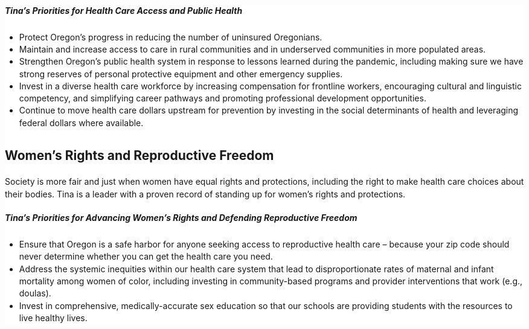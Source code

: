 ##### Tina’s Priorities for Health Care Access and Public Health

- Protect Oregon’s progress in reducing the number of uninsured Oregonians.
- Maintain and increase access to care in rural communities and in underserved communities in more populated areas.
- Strengthen Oregon’s public health system in response to lessons learned during the pandemic, including making sure we have strong reserves of personal protective equipment and other emergency supplies.
- Invest in a diverse health care workforce by increasing compensation for frontline workers, encouraging cultural and linguistic competency, and simplifying career pathways and promoting professional development opportunities.
- Continue to move health care dollars upstream for prevention by investing in the social determinants of health and leveraging federal dollars where available.

## Women’s Rights and Reproductive Freedom
Society is more fair and just when women have equal rights and protections, including the right to make health care choices about their bodies. Tina is a leader with a proven record of standing up for women’s rights and protections.

##### Tina’s Priorities for Advancing Women’s Rights and Defending Reproductive Freedom 

- Ensure that Oregon is a safe harbor for anyone seeking access to reproductive health care – because your zip code should never determine whether you can get the health care you need.
- Address the systemic inequities within our health care system that lead to disproportionate rates of maternal and infant mortality among women of color, including investing in community-based programs and provider interventions that work (e.g., doulas).
- Invest in comprehensive, medically-accurate sex education so that our schools are providing students with the resources to live healthy lives.